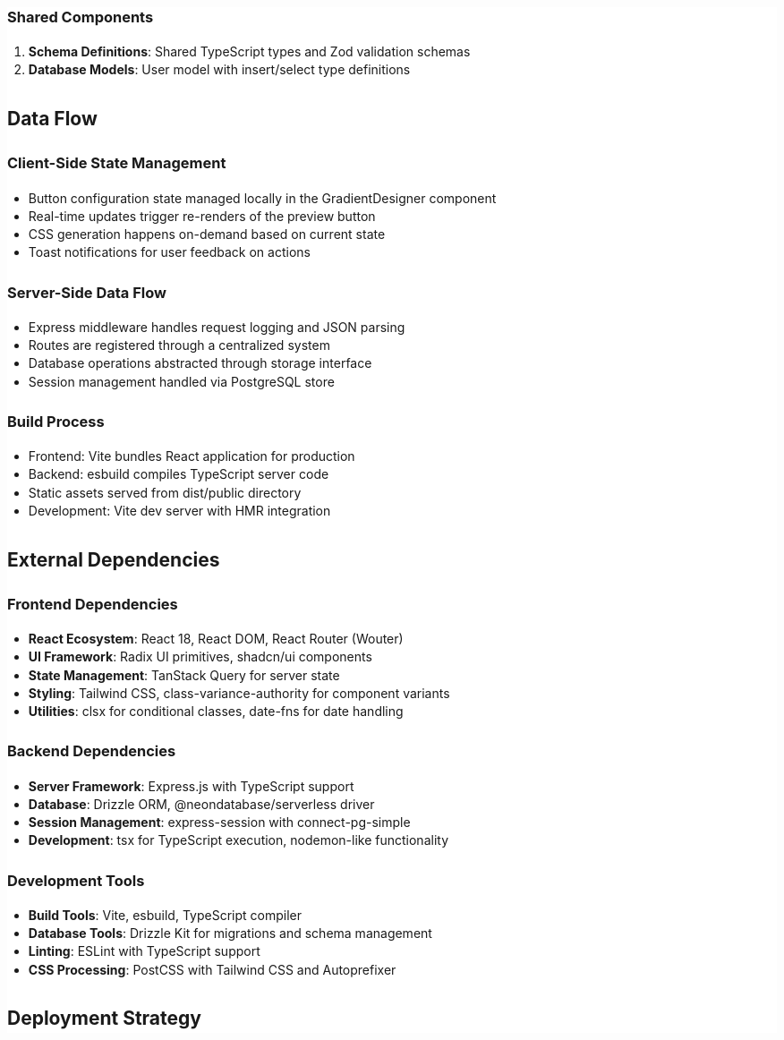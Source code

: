### Shared Components
1. **Schema Definitions**: Shared TypeScript types and Zod validation schemas
2. **Database Models**: User model with insert/select type definitions

## Data Flow

### Client-Side State Management
- Button configuration state managed locally in the GradientDesigner component
- Real-time updates trigger re-renders of the preview button
- CSS generation happens on-demand based on current state
- Toast notifications for user feedback on actions

### Server-Side Data Flow
- Express middleware handles request logging and JSON parsing
- Routes are registered through a centralized system
- Database operations abstracted through storage interface
- Session management handled via PostgreSQL store

### Build Process
- Frontend: Vite bundles React application for production
- Backend: esbuild compiles TypeScript server code
- Static assets served from dist/public directory
- Development: Vite dev server with HMR integration

## External Dependencies

### Frontend Dependencies
- **React Ecosystem**: React 18, React DOM, React Router (Wouter)
- **UI Framework**: Radix UI primitives, shadcn/ui components
- **State Management**: TanStack Query for server state
- **Styling**: Tailwind CSS, class-variance-authority for component variants
- **Utilities**: clsx for conditional classes, date-fns for date handling

### Backend Dependencies
- **Server Framework**: Express.js with TypeScript support
- **Database**: Drizzle ORM, @neondatabase/serverless driver
- **Session Management**: express-session with connect-pg-simple
- **Development**: tsx for TypeScript execution, nodemon-like functionality

### Development Tools
- **Build Tools**: Vite, esbuild, TypeScript compiler
- **Database Tools**: Drizzle Kit for migrations and schema management
- **Linting**: ESLint with TypeScript support
- **CSS Processing**: PostCSS with Tailwind CSS and Autoprefixer

## Deployment Strategy
